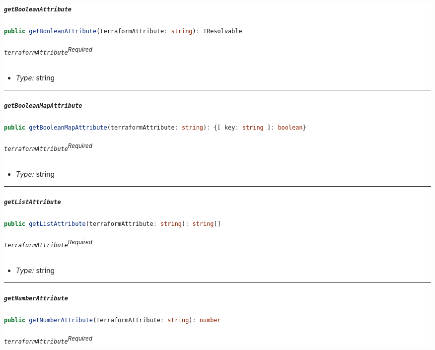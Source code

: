 ##### `getBooleanAttribute` <a name="getBooleanAttribute" id="@cdktf/aws-cdk.kmsReplicaKey.KmsReplicaKey.getBooleanAttribute"></a>

```typescript
public getBooleanAttribute(terraformAttribute: string): IResolvable
```

###### `terraformAttribute`<sup>Required</sup> <a name="terraformAttribute" id="@cdktf/aws-cdk.kmsReplicaKey.KmsReplicaKey.getBooleanAttribute.parameter.terraformAttribute"></a>

- *Type:* string

---

##### `getBooleanMapAttribute` <a name="getBooleanMapAttribute" id="@cdktf/aws-cdk.kmsReplicaKey.KmsReplicaKey.getBooleanMapAttribute"></a>

```typescript
public getBooleanMapAttribute(terraformAttribute: string): {[ key: string ]: boolean}
```

###### `terraformAttribute`<sup>Required</sup> <a name="terraformAttribute" id="@cdktf/aws-cdk.kmsReplicaKey.KmsReplicaKey.getBooleanMapAttribute.parameter.terraformAttribute"></a>

- *Type:* string

---

##### `getListAttribute` <a name="getListAttribute" id="@cdktf/aws-cdk.kmsReplicaKey.KmsReplicaKey.getListAttribute"></a>

```typescript
public getListAttribute(terraformAttribute: string): string[]
```

###### `terraformAttribute`<sup>Required</sup> <a name="terraformAttribute" id="@cdktf/aws-cdk.kmsReplicaKey.KmsReplicaKey.getListAttribute.parameter.terraformAttribute"></a>

- *Type:* string

---

##### `getNumberAttribute` <a name="getNumberAttribute" id="@cdktf/aws-cdk.kmsReplicaKey.KmsReplicaKey.getNumberAttribute"></a>

```typescript
public getNumberAttribute(terraformAttribute: string): number
```

###### `terraformAttribute`<sup>Required</sup> <a name="terraformAttribute" id="@cdktf/aws-cdk.kmsReplicaKey.KmsReplicaKey.getNumberAttribute.parameter.terraformAttribute"></a>
